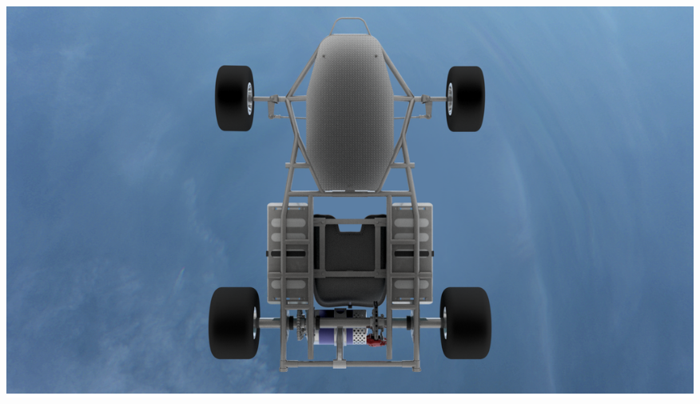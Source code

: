 <img src="https://github.com/cezarywawrzyniak/electric_gokart/blob/main/pictures/bottom.png" width=100% height=100%>
